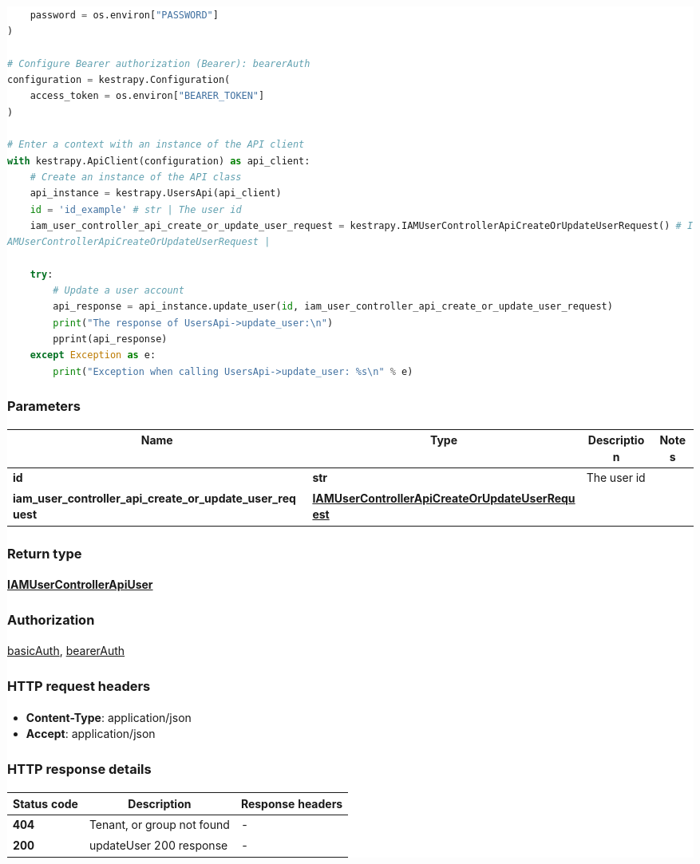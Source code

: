```python
    password = os.environ["PASSWORD"]
)

# Configure Bearer authorization (Bearer): bearerAuth
configuration = kestrapy.Configuration(
    access_token = os.environ["BEARER_TOKEN"]
)

# Enter a context with an instance of the API client
with kestrapy.ApiClient(configuration) as api_client:
    # Create an instance of the API class
    api_instance = kestrapy.UsersApi(api_client)
    id = 'id_example' # str | The user id
    iam_user_controller_api_create_or_update_user_request = kestrapy.IAMUserControllerApiCreateOrUpdateUserRequest() # IAMUserControllerApiCreateOrUpdateUserRequest | 

    try:
        # Update a user account
        api_response = api_instance.update_user(id, iam_user_controller_api_create_or_update_user_request)
        print("The response of UsersApi->update_user:\n")
        pprint(api_response)
    except Exception as e:
        print("Exception when calling UsersApi->update_user: %s\n" % e)
```



### Parameters


Name | Type | Description  | Notes
------------- | ------------- | ------------- | -------------
 **id** | **str**| The user id | 
 **iam_user_controller_api_create_or_update_user_request** | [**IAMUserControllerApiCreateOrUpdateUserRequest**](IAMUserControllerApiCreateOrUpdateUserRequest.md)|  | 

### Return type

[**IAMUserControllerApiUser**](IAMUserControllerApiUser.md)

### Authorization

[basicAuth](../README.md#basicAuth), [bearerAuth](../README.md#bearerAuth)

### HTTP request headers

 - **Content-Type**: application/json
 - **Accept**: application/json

### HTTP response details

| Status code | Description | Response headers |
|-------------|-------------|------------------|
**404** | Tenant, or group not found |  -  |
**200** | updateUser 200 response |  -  |
